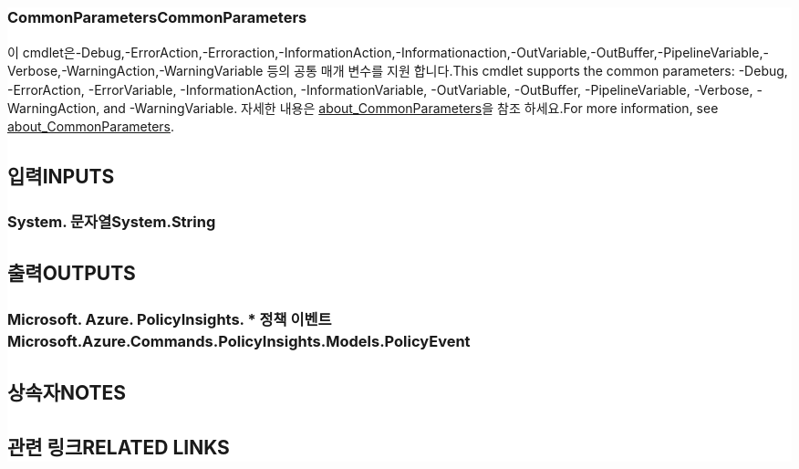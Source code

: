 ### <span data-ttu-id="d1b0b-207">CommonParameters</span><span class="sxs-lookup"><span data-stu-id="d1b0b-207">CommonParameters</span></span>
<span data-ttu-id="d1b0b-208">이 cmdlet은-Debug,-ErrorAction,-Erroraction,-InformationAction,-Informationaction,-OutVariable,-OutBuffer,-PipelineVariable,-Verbose,-WarningAction,-WarningVariable 등의 공통 매개 변수를 지원 합니다.</span><span class="sxs-lookup"><span data-stu-id="d1b0b-208">This cmdlet supports the common parameters: -Debug, -ErrorAction, -ErrorVariable, -InformationAction, -InformationVariable, -OutVariable, -OutBuffer, -PipelineVariable, -Verbose, -WarningAction, and -WarningVariable.</span></span> <span data-ttu-id="d1b0b-209">자세한 내용은 [about_CommonParameters](http://go.microsoft.com/fwlink/?LinkID=113216)을 참조 하세요.</span><span class="sxs-lookup"><span data-stu-id="d1b0b-209">For more information, see [about_CommonParameters](http://go.microsoft.com/fwlink/?LinkID=113216).</span></span>

## <span data-ttu-id="d1b0b-210">입력</span><span class="sxs-lookup"><span data-stu-id="d1b0b-210">INPUTS</span></span>

### <span data-ttu-id="d1b0b-211">System. 문자열</span><span class="sxs-lookup"><span data-stu-id="d1b0b-211">System.String</span></span>

## <span data-ttu-id="d1b0b-212">출력</span><span class="sxs-lookup"><span data-stu-id="d1b0b-212">OUTPUTS</span></span>

### <span data-ttu-id="d1b0b-213">Microsoft. Azure. PolicyInsights. \* 정책 이벤트</span><span class="sxs-lookup"><span data-stu-id="d1b0b-213">Microsoft.Azure.Commands.PolicyInsights.Models.PolicyEvent</span></span>

## <span data-ttu-id="d1b0b-214">상속자</span><span class="sxs-lookup"><span data-stu-id="d1b0b-214">NOTES</span></span>

## <span data-ttu-id="d1b0b-215">관련 링크</span><span class="sxs-lookup"><span data-stu-id="d1b0b-215">RELATED LINKS</span></span>
